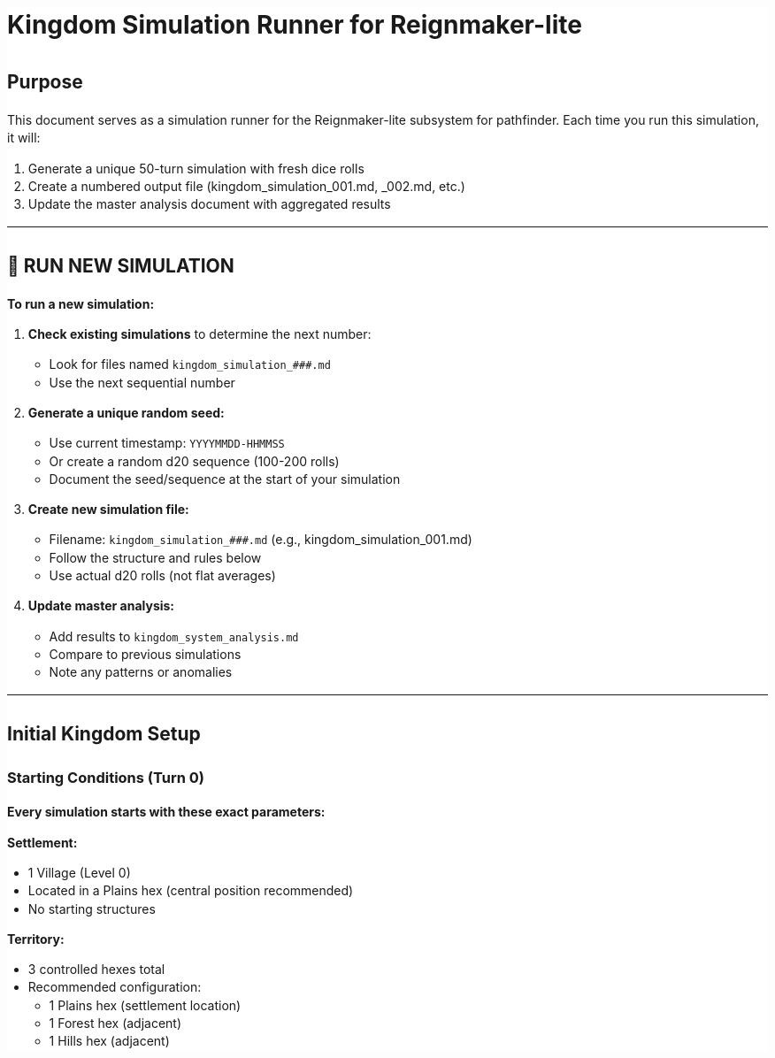 # Kingdom Simulation Runner for Reignmaker-lite

## Purpose
This document serves as a simulation runner for the Reignmaker-lite subsystem for pathfinder. Each time you run this simulation, it will:
1. Generate a unique 50-turn simulation with fresh dice rolls
2. Create a numbered output file (kingdom_simulation_001.md, _002.md, etc.)
3. Update the master analysis document with aggregated results

---

## 🎲 RUN NEW SIMULATION

**To run a new simulation:**

1. **Check existing simulations** to determine the next number:
   - Look for files named `kingdom_simulation_###.md`
   - Use the next sequential number

2. **Generate a unique random seed:**
   - Use current timestamp: `YYYYMMDD-HHMMSS`
   - Or create a random d20 sequence (100-200 rolls)
   - Document the seed/sequence at the start of your simulation

3. **Create new simulation file:**
   - Filename: `kingdom_simulation_###.md` (e.g., kingdom_simulation_001.md)
   - Follow the structure and rules below
   - Use actual d20 rolls (not flat averages)

4. **Update master analysis:**
   - Add results to `kingdom_system_analysis.md`
   - Compare to previous simulations
   - Note any patterns or anomalies

---

## Initial Kingdom Setup

### Starting Conditions (Turn 0)
**Every simulation starts with these exact parameters:**

**Settlement:**
- 1 Village (Level 0)
- Located in a Plains hex (central position recommended)
- No starting structures

**Territory:**
- 3 controlled hexes total
- Recommended configuration:
  - 1 Plains hex (settlement location)
  - 1 Forest hex (adjacent)
  - 1 Hills hex (adjacent)
